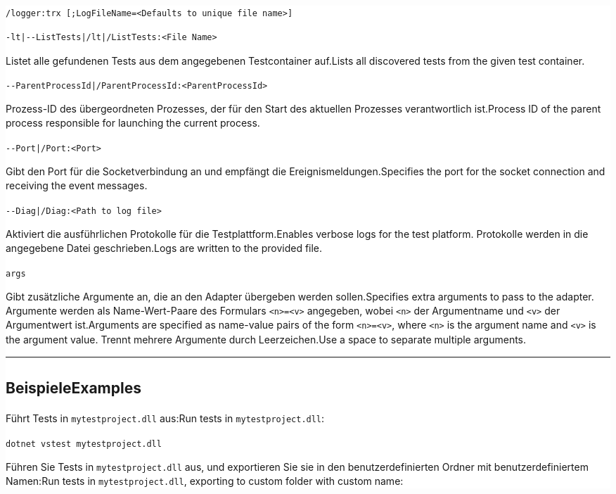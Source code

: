   ```
  /logger:trx [;LogFileName=<Defaults to unique file name>]
  ```

`-lt|--ListTests|/lt|/ListTests:<File Name>`

<span data-ttu-id="e9444-207">Listet alle gefundenen Tests aus dem angegebenen Testcontainer auf.</span><span class="sxs-lookup"><span data-stu-id="e9444-207">Lists all discovered tests from the given test container.</span></span>

`--ParentProcessId|/ParentProcessId:<ParentProcessId>`

<span data-ttu-id="e9444-208">Prozess-ID des übergeordneten Prozesses, der für den Start des aktuellen Prozesses verantwortlich ist.</span><span class="sxs-lookup"><span data-stu-id="e9444-208">Process ID of the parent process responsible for launching the current process.</span></span>

`--Port|/Port:<Port>`

<span data-ttu-id="e9444-209">Gibt den Port für die Socketverbindung an und empfängt die Ereignismeldungen.</span><span class="sxs-lookup"><span data-stu-id="e9444-209">Specifies the port for the socket connection and receiving the event messages.</span></span>

`--Diag|/Diag:<Path to log file>`

<span data-ttu-id="e9444-210">Aktiviert die ausführlichen Protokolle für die Testplattform.</span><span class="sxs-lookup"><span data-stu-id="e9444-210">Enables verbose logs for the test platform.</span></span> <span data-ttu-id="e9444-211">Protokolle werden in die angegebene Datei geschrieben.</span><span class="sxs-lookup"><span data-stu-id="e9444-211">Logs are written to the provided file.</span></span>

`args`

<span data-ttu-id="e9444-212">Gibt zusätzliche Argumente an, die an den Adapter übergeben werden sollen.</span><span class="sxs-lookup"><span data-stu-id="e9444-212">Specifies extra arguments to pass to the adapter.</span></span> <span data-ttu-id="e9444-213">Argumente werden als Name-Wert-Paare des Formulars `<n>=<v>` angegeben, wobei `<n>` der Argumentname und `<v>` der Argumentwert ist.</span><span class="sxs-lookup"><span data-stu-id="e9444-213">Arguments are specified as name-value pairs of the form `<n>=<v>`, where `<n>` is the argument name and `<v>` is the argument value.</span></span> <span data-ttu-id="e9444-214">Trennt mehrere Argumente durch Leerzeichen.</span><span class="sxs-lookup"><span data-stu-id="e9444-214">Use a space to separate multiple arguments.</span></span>

---

## <a name="examples"></a><span data-ttu-id="e9444-215">Beispiele</span><span class="sxs-lookup"><span data-stu-id="e9444-215">Examples</span></span>

<span data-ttu-id="e9444-216">Führt Tests in `mytestproject.dll` aus:</span><span class="sxs-lookup"><span data-stu-id="e9444-216">Run tests in `mytestproject.dll`:</span></span>

`dotnet vstest mytestproject.dll`

<span data-ttu-id="e9444-217">Führen Sie Tests in `mytestproject.dll` aus, und exportieren Sie sie in den benutzerdefinierten Ordner mit benutzerdefiniertem Namen:</span><span class="sxs-lookup"><span data-stu-id="e9444-217">Run tests in `mytestproject.dll`, exporting to custom folder with custom name:</span></span>
